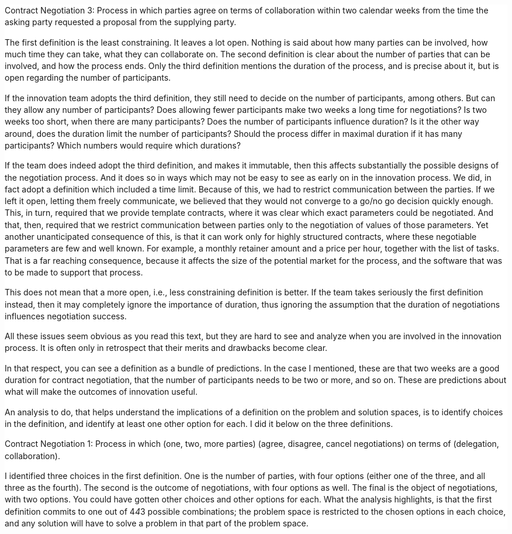 Contract Negotiation 3: Process in which parties agree on terms of collaboration within two calendar weeks from the time the asking party requested a proposal from the supplying party.

The first definition is the least constraining. It leaves a lot open. Nothing is said about how many parties can be involved, how much time they can take, what they can collaborate on. The second definition is clear about the number of parties that can be involved, and how the process ends. Only the third definition mentions the duration of the process, and is precise about it, but is open regarding the number of participants. 

If the innovation team adopts the third definition, they still need to decide on the number of participants, among others. But can they allow any number of participants? Does allowing fewer participants make two weeks a long time for negotiations? Is two weeks too short, when there are many participants? Does the number of participants influence duration? Is it the other way around, does the duration limit the number of participants? Should the process differ in maximal duration if it has many participants? Which numbers would require which durations?

If the team does indeed adopt the third definition, and makes it immutable, then this affects substantially the possible designs of the negotiation process. And it does so in ways which may not be easy to see as early on in the innovation process. We did, in fact adopt a definition which included a time limit. Because of this, we had to restrict communication between the parties. If we left it open, letting them freely communicate, we believed that they would not converge to a go/no go decision quickly enough. This, in turn, required that we provide template contracts, where it was clear which exact parameters could be negotiated. And that, then, required that we restrict communication between parties only to the negotiation of values of those parameters. Yet another unanticipated consequence of this, is that it can work only for highly structured contracts, where these negotiable parameters are few and well known. For example, a monthly retainer amount and a price per hour, together with the list of tasks. That is a far reaching consequence, because it affects the size of the potential market for the process, and the software that was to be made to support that process. 

This does not mean that a more open, i.e., less constraining definition is better. If the team takes seriously the first definition instead, then it may completely ignore the importance of duration, thus ignoring the assumption that the duration of negotiations influences negotiation success. 

All these issues seem obvious as you read this text, but they are hard to see and analyze when you are involved in the innovation process. It is often only in retrospect that their merits and drawbacks become clear.

In that respect, you can see a definition as a bundle of predictions. In the case I mentioned, these are that two weeks are a good duration for contract negotiation, that the number of participants needs to be two or more, and so on. These are predictions about what will make the outcomes of innovation useful.

An analysis to do, that helps understand the implications of a definition on the problem and solution spaces, is to identify choices in the definition, and identify at least one other option for each. I did it below on the three definitions.

Contract Negotiation 1: Process in which (one, two, more parties) (agree, disagree, cancel negotiations) on terms of (delegation, collaboration).

I identified three choices in the first definition. One is the number of parties, with four options (either one of the three, and all three as the fourth). The second is the outcome of negotiations, with four options as well. The final is the object of negotiations, with two options. You could have gotten other choices and other options for each. What the analysis highlights, is that the first definition commits to one out of 4*4*3 possible combinations; the problem space is restricted to the chosen options in each choice, and any solution will have to solve a problem in that part of the problem space. 
